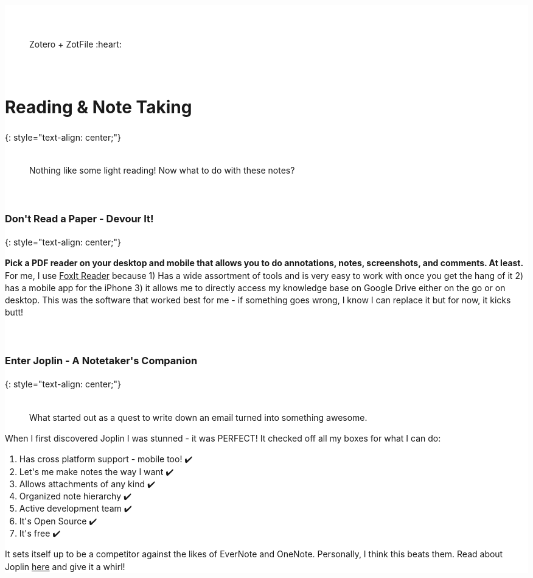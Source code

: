 &nbsp;

<figure class="align-center">
  <img src="{{ '/assets/Taming Knowledge/zotfile_annotations.png' | absolute_url }}" alt="">
  <figcaption>Zotero + ZotFile  :heart:</figcaption>
</figure>

&nbsp;

# Reading & Note Taking
{: style="text-align: center;"}

<figure class="align-center">
  <img src="{{ '/assets/Taming Knowledge/annotated_paper.png' | absolute_url }}" alt="">
  <figcaption>Nothing like some light reading! Now what to do with these notes?</figcaption>
</figure>

&nbsp;
### Don't Read a Paper - Devour It!
{: style="text-align: center;"}

**Pick a PDF reader on your desktop and mobile that allows you to do annotations, notes, screenshots, and comments. At least.** For me, I use [FoxIt Reader](https://www.foxitsoftware.com/pdf-reader/) because 1) Has a wide assortment of tools and is very easy to work with once you get the hang of it 2) has a mobile app for the iPhone 3)  it allows me to directly access my knowledge base on Google Drive either on the go or on desktop. This was the software that worked best for me - if something goes wrong, I know I can replace it but for now, it kicks butt!

&nbsp;
### Enter Joplin - A Notetaker's Companion
{: style="text-align: center;"}

<figure class="align-center">
  <img src="{{ '/assets/Taming Knowledge/joplin.png' | absolute_url }}" alt="">
  <figcaption>What started out as a quest to write down an email turned into something awesome.</figcaption>
</figure>

When I first discovered Joplin I was stunned - it was PERFECT! It checked off all my boxes for what I can do:

1. Has cross platform support - mobile too! :heavy_check_mark:
2. Let's me make notes the way I want :heavy_check_mark:
3. Allows attachments of any kind :heavy_check_mark:
4. Organized note hierarchy :heavy_check_mark:
5. Active development team :heavy_check_mark:
6. It's Open Source :heavy_check_mark:
7. It's free :heavy_check_mark:

It sets itself up to be a competitor against the likes of EverNote and OneNote. Personally, I think this beats them. Read about Joplin [here](https://joplinapp.org) and give it a whirl!
